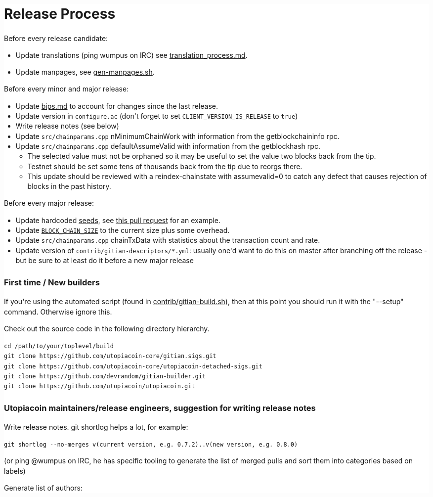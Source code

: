Release Process
====================

Before every release candidate:

* Update translations (ping wumpus on IRC) see [translation_process.md](https://github.com/utopiacoin/utopiacoin/blob/master/doc/translation_process.md#synchronising-translations).

* Update manpages, see [gen-manpages.sh](https://github.com/utopiacoin/utopiacoin/blob/master/contrib/devtools/README.md#gen-manpagessh).

Before every minor and major release:

* Update [bips.md](bips.md) to account for changes since the last release.
* Update version in `configure.ac` (don't forget to set `CLIENT_VERSION_IS_RELEASE` to `true`)
* Write release notes (see below)
* Update `src/chainparams.cpp` nMinimumChainWork with information from the getblockchaininfo rpc.
* Update `src/chainparams.cpp` defaultAssumeValid  with information from the getblockhash rpc.
  - The selected value must not be orphaned so it may be useful to set the value two blocks back from the tip.
  - Testnet should be set some tens of thousands back from the tip due to reorgs there.
  - This update should be reviewed with a reindex-chainstate with assumevalid=0 to catch any defect
     that causes rejection of blocks in the past history.

Before every major release:

* Update hardcoded [seeds](/contrib/seeds/README.md), see [this pull request](https://github.com/utopiacoin/utopiacoin/pull/7415) for an example.
* Update [`BLOCK_CHAIN_SIZE`](/src/qt/intro.cpp) to the current size plus some overhead.
* Update `src/chainparams.cpp` chainTxData with statistics about the transaction count and rate.
* Update version of `contrib/gitian-descriptors/*.yml`: usually one'd want to do this on master after branching off the release - but be sure to at least do it before a new major release

### First time / New builders

If you're using the automated script (found in [contrib/gitian-build.sh](/contrib/gitian-build.sh)), then at this point you should run it with the "--setup" command. Otherwise ignore this.

Check out the source code in the following directory hierarchy.

    cd /path/to/your/toplevel/build
    git clone https://github.com/utopiacoin-core/gitian.sigs.git
    git clone https://github.com/utopiacoin-core/utopiacoin-detached-sigs.git
    git clone https://github.com/devrandom/gitian-builder.git
    git clone https://github.com/utopiacoin/utopiacoin.git

### Utopiacoin maintainers/release engineers, suggestion for writing release notes

Write release notes. git shortlog helps a lot, for example:

    git shortlog --no-merges v(current version, e.g. 0.7.2)..v(new version, e.g. 0.8.0)

(or ping @wumpus on IRC, he has specific tooling to generate the list of merged pulls
and sort them into categories based on labels)

Generate list of authors:
